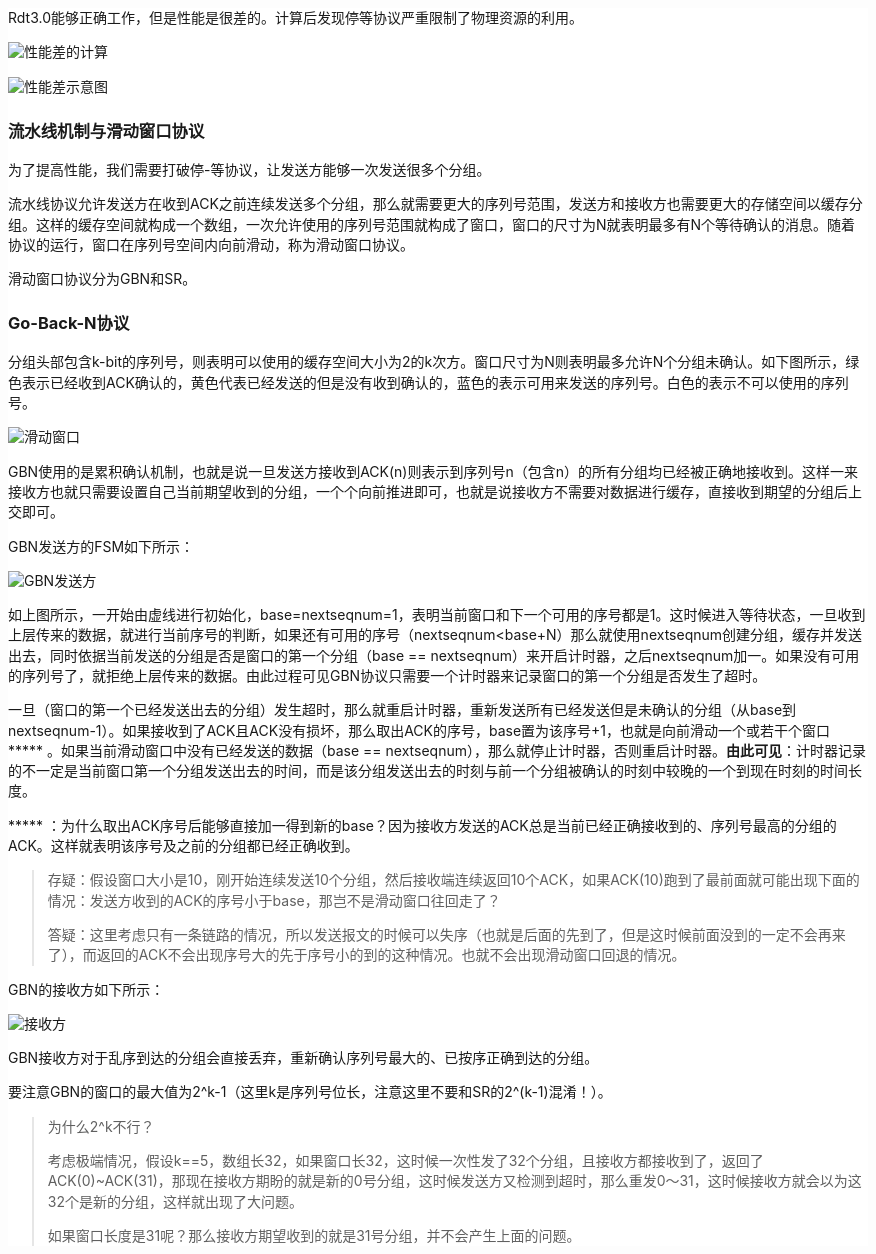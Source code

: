 Rdt3.0能够正确工作，但是性能是很差的。计算后发现停等协议严重限制了物理资源的利用。

![性能差的计算](http://book.moecode.com/layer4/16.png)

![性能差示意图](http://book.moecode.com/layer4/17.png)



### 流水线机制与滑动窗口协议

为了提高性能，我们需要打破停-等协议，让发送方能够一次发送很多个分组。

流水线协议允许发送方在收到ACK之前连续发送多个分组，那么就需要更大的序列号范围，发送方和接收方也需要更大的存储空间以缓存分组。这样的缓存空间就构成一个数组，一次允许使用的序列号范围就构成了窗口，窗口的尺寸为N就表明最多有N个等待确认的消息。随着协议的运行，窗口在序列号空间内向前滑动，称为滑动窗口协议。

滑动窗口协议分为GBN和SR。



### Go-Back-N协议

分组头部包含k-bit的序列号，则表明可以使用的缓存空间大小为2的k次方。窗口尺寸为N则表明最多允许N个分组未确认。如下图所示，绿色表示已经收到ACK确认的，黄色代表已经发送的但是没有收到确认的，蓝色的表示可用来发送的序列号。白色的表示不可以使用的序列号。

![滑动窗口](http://book.moecode.com/layer4/18.png)

GBN使用的是累积确认机制，也就是说一旦发送方接收到ACK(n)则表示到序列号n（包含n）的所有分组均已经被正确地接收到。这样一来接收方也就只需要设置自己当前期望收到的分组，一个个向前推进即可，也就是说接收方不需要对数据进行缓存，直接收到期望的分组后上交即可。

GBN发送方的FSM如下所示：

![GBN发送方](http://book.moecode.com/layer4/19.png)

如上图所示，一开始由虚线进行初始化，base=nextseqnum=1，表明当前窗口和下一个可用的序号都是1。这时候进入等待状态，一旦收到上层传来的数据，就进行当前序号的判断，如果还有可用的序号（nextseqnum<base+N）那么就使用nextseqnum创建分组，缓存并发送出去，同时依据当前发送的分组是否是窗口的第一个分组（base == nextseqnum）来开启计时器，之后nextseqnum加一。如果没有可用的序列号了，就拒绝上层传来的数据。由此过程可见GBN协议只需要一个计时器来记录窗口的第一个分组是否发生了超时。

一旦（窗口的第一个已经发送出去的分组）发生超时，那么就重启计时器，重新发送所有已经发送但是未确认的分组（从base到nextseqnum-1）。如果接收到了ACK且ACK没有损坏，那么取出ACK的序号，base置为该序号+1，也就是向前滑动一个或若干个窗口 ***** 。如果当前滑动窗口中没有已经发送的数据（base == nextseqnum），那么就停止计时器，否则重启计时器。**由此可见**：计时器记录的不一定是当前窗口第一个分组发送出去的时间，而是该分组发送出去的时刻与前一个分组被确认的时刻中较晚的一个到现在时刻的时间长度。

***** ：为什么取出ACK序号后能够直接加一得到新的base？因为接收方发送的ACK总是当前已经正确接收到的、序列号最高的分组的ACK。这样就表明该序号及之前的分组都已经正确收到。

> 存疑：假设窗口大小是10，刚开始连续发送10个分组，然后接收端连续返回10个ACK，如果ACK(10)跑到了最前面就可能出现下面的情况：发送方收到的ACK的序号小于base，那岂不是滑动窗口往回走了？
>
> 答疑：这里考虑只有一条链路的情况，所以发送报文的时候可以失序（也就是后面的先到了，但是这时候前面没到的一定不会再来了），而返回的ACK不会出现序号大的先于序号小的到的这种情况。也就不会出现滑动窗口回退的情况。

GBN的接收方如下所示：

![接收方](http://book.moecode.com/layer4/20.png)

GBN接收方对于乱序到达的分组会直接丢弃，重新确认序列号最大的、已按序正确到达的分组。

要注意GBN的窗口的最大值为2^k-1（这里k是序列号位长，注意这里不要和SR的2^(k-1)混淆！）。

> 为什么2^k不行？
>
> 考虑极端情况，假设k==5，数组长32，如果窗口长32，这时候一次性发了32个分组，且接收方都接收到了，返回了ACK(0)~ACK(31)，那现在接收方期盼的就是新的0号分组，这时候发送方又检测到超时，那么重发0～31，这时候接收方就会以为这32个是新的分组，这样就出现了大问题。
>
> 如果窗口长度是31呢？那么接收方期望收到的就是31号分组，并不会产生上面的问题。
